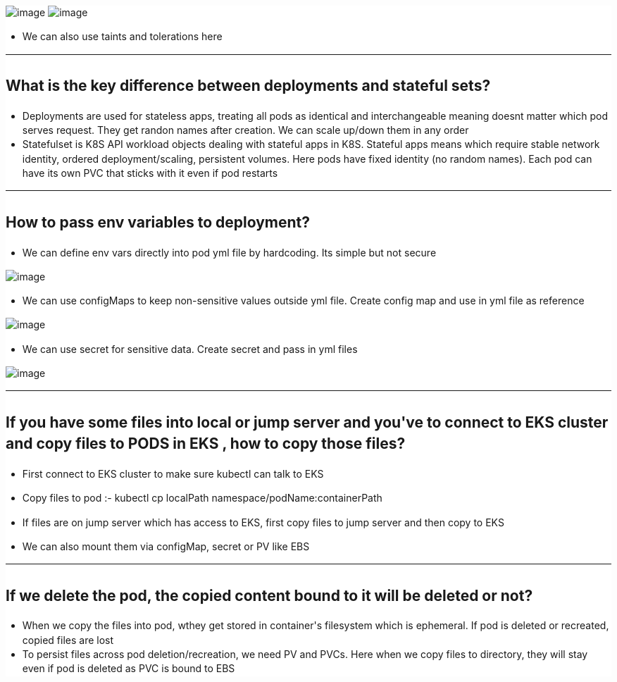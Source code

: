 <img width="752" height="284" alt="image" src="https://github.com/user-attachments/assets/32cf23f1-7c75-4076-af60-ba108b0fa06a" />

<img width="744" height="454" alt="image" src="https://github.com/user-attachments/assets/3a46ec86-e5c8-40ad-b99b-8c13d840a3ee" />

- We can also use taints and tolerations here

--------------------------------------------------------------------------------------------------

What is the key difference between deployments and stateful sets?
-
- Deployments are used for stateless apps, treating all pods as identical and interchangeable meaning doesnt matter which pod serves request. They get randon names after creation. We can scale up/down them in any order
- Statefulset is K8S API workload objects dealing with stateful apps in K8S. Stateful apps means which require stable network identity, ordered deployment/scaling, persistent volumes. Here pods have fixed identity (no random names). Each pod can have its own PVC that sticks with it even if pod restarts

--------------------------------------------------------------------------------------------------

How to pass env variables to deployment?
-
- We can define env vars directly into pod yml file by hardcoding. Its simple but not secure

<img width="742" height="591" alt="image" src="https://github.com/user-attachments/assets/1f059221-1165-4eaa-a82e-5489536cf405" />

- We can use configMaps to keep non-sensitive values outside yml file. Create config map and use in yml file as reference

<img width="753" height="340" alt="image" src="https://github.com/user-attachments/assets/0524639b-912f-44f8-b276-fb7553a2e8c9" />

- We can use secret for sensitive data. Create secret and pass in yml files

<img width="763" height="350" alt="image" src="https://github.com/user-attachments/assets/e456a5ac-43ca-4d23-9596-c5ce4e2edf15" />

--------------------------------------------------------------------------------------------------

If you have some files into local or jump server and you've to connect to EKS cluster and copy files to PODS in EKS , how to copy those files?
-
- First connect to EKS cluster to make sure kubectl can talk to EKS
- Copy files to pod :- kubectl cp localPath namespace/podName:containerPath

- If files are on jump server which has access to EKS, first copy files to jump server and then copy to EKS

- We can also mount them via configMap, secret or PV like EBS

--------------------------------------------------------------------------------------------------

If we delete the pod, the copied content bound to it will be deleted or not?
-
- When we copy the files into pod, wthey get stored in container's filesystem which is ephemeral. If pod is deleted or recreated, copied files are lost
- To persist files across pod deletion/recreation, we need PV and PVCs. Here when we copy files to directory, they will stay even if pod is deleted as PVC is bound to EBS
